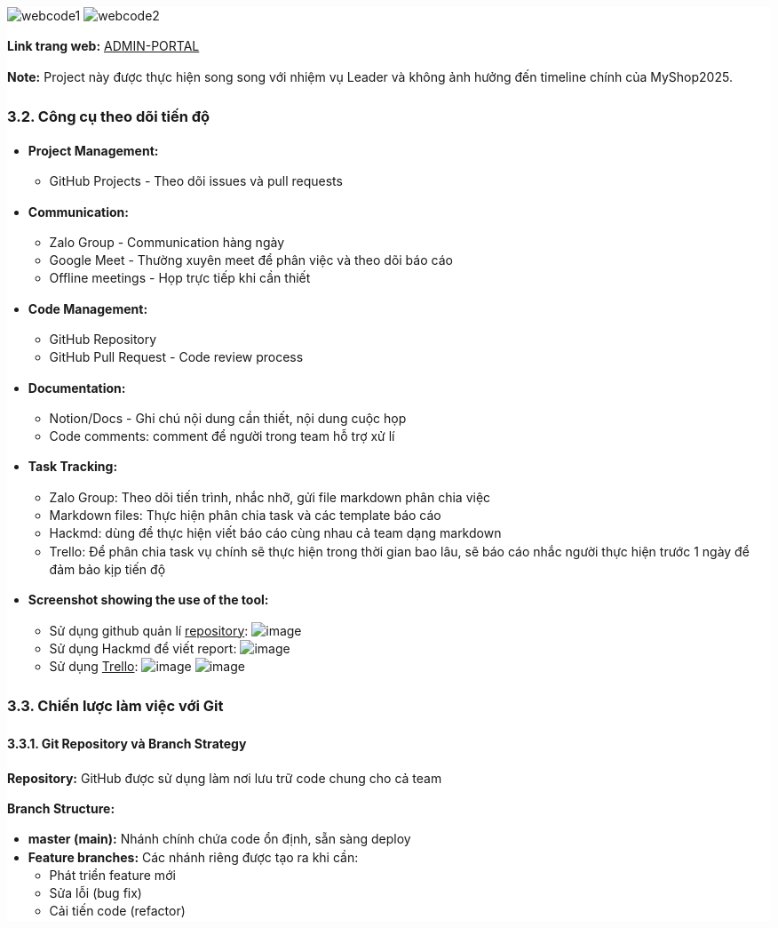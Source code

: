 ![webcode1](https://hackmd.io/_uploads/H1AKtMyJWl.png)
![webcode2](https://hackmd.io/_uploads/SJJiFMJ1Zx.png)

**Link trang web:** [ADMIN-PORTAL](https://adminportal-psi.vercel.app)

**Note:** Project này được thực hiện song song với nhiệm vụ Leader và không ảnh hưởng đến timeline chính của MyShop2025.

### 3.2. Công cụ theo dõi tiến độ

- **Project Management:**
  - GitHub Projects - Theo dõi issues và pull requests
- **Communication:**
  - Zalo Group - Communication hàng ngày
  - Google Meet - Thường xuyên meet để phân việc và theo dõi báo cáo
  - Offline meetings - Họp trực tiếp khi cần thiết
- **Code Management:**
  - GitHub Repository
  - GitHub Pull Request - Code review process
- **Documentation:**

  - Notion/Docs - Ghi chú nội dung cần thiết, nội dung cuộc họp
  - Code comments: comment để người trong team hỗ trợ xử lí

- **Task Tracking:**

  - Zalo Group: Theo dõi tiến trình, nhắc nhỡ, gửi file markdown phân chia việc
  - Markdown files: Thực hiện phân chia task và các template báo cáo
  - Hackmd: dùng để thực hiện viết báo cáo cùng nhau cả team dạng markdown
  - Trello: Để phân chia task vụ chính sẽ thực hiện trong thời gian bao lâu, sẽ báo cáo nhắc người thực hiện trước 1 ngày để đảm bảo kịp tiến độ

- **Screenshot showing the use of the tool:**
  - Sử dụng github quản lí [repository](https://github.com/05-victor/MyShop2025):
    ![image](https://hackmd.io/_uploads/SJ0jAMJybe.png)
  - Sử dụng Hackmd để viết report:
    ![image](https://hackmd.io/_uploads/SyDCy7kyWe.png)
  - Sử dụng [Trello](https://trello.com/invite/b/6900a46d2e34563da489c3f5/ATTId5e7db9a9b2e7dd86ceca2b4bdfc89d419C4829F/window):
    ![image](https://hackmd.io/_uploads/ryyPgXkJbx.png)
    ![image](https://hackmd.io/_uploads/H1VdgQ11Ze.png)

### 3.3. Chiến lược làm việc với Git

#### 3.3.1. Git Repository và Branch Strategy

**Repository:** GitHub được sử dụng làm nơi lưu trữ code chung cho cả team

**Branch Structure:**

- **master (main):** Nhánh chính chứa code ổn định, sẵn sàng deploy
- **Feature branches:** Các nhánh riêng được tạo ra khi cần:
  - Phát triển feature mới
  - Sửa lỗi (bug fix)
  - Cải tiến code (refactor)
